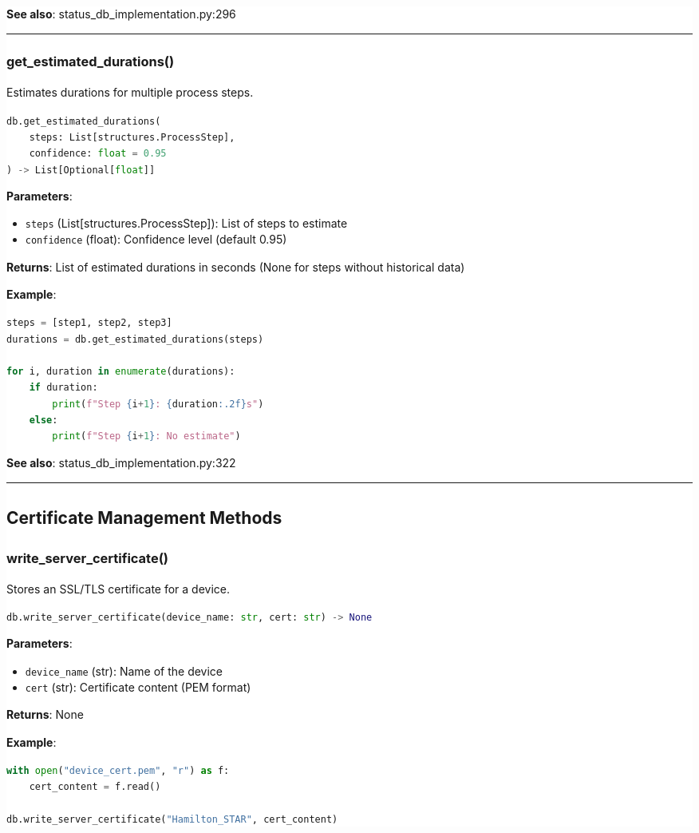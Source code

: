**See also**: status_db_implementation.py:296

---

### get_estimated_durations()

Estimates durations for multiple process steps.

```python
db.get_estimated_durations(
    steps: List[structures.ProcessStep],
    confidence: float = 0.95
) -> List[Optional[float]]
```

**Parameters**:
- `steps` (List[structures.ProcessStep]): List of steps to estimate
- `confidence` (float): Confidence level (default 0.95)

**Returns**: List of estimated durations in seconds (None for steps without historical data)

**Example**:
```python
steps = [step1, step2, step3]
durations = db.get_estimated_durations(steps)

for i, duration in enumerate(durations):
    if duration:
        print(f"Step {i+1}: {duration:.2f}s")
    else:
        print(f"Step {i+1}: No estimate")
```

**See also**: status_db_implementation.py:322

---

## Certificate Management Methods

### write_server_certificate()

Stores an SSL/TLS certificate for a device.

```python
db.write_server_certificate(device_name: str, cert: str) -> None
```

**Parameters**:
- `device_name` (str): Name of the device
- `cert` (str): Certificate content (PEM format)

**Returns**: None

**Example**:
```python
with open("device_cert.pem", "r") as f:
    cert_content = f.read()

db.write_server_certificate("Hamilton_STAR", cert_content)
```
